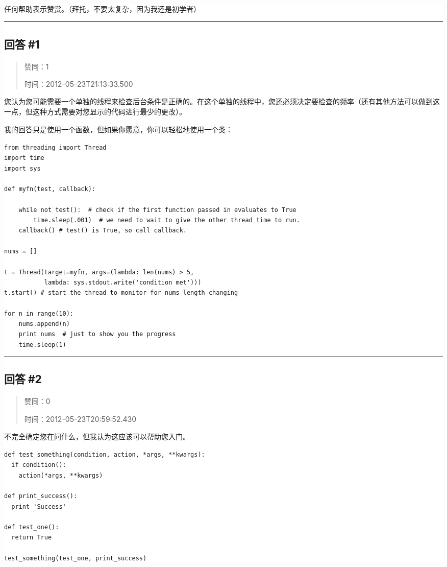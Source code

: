 任何帮助表示赞赏。（拜托，不要太复杂，因为我还是初学者）

* * *

## 回答 #1

> 赞同：1
> 
> 时间：2012-05-23T21:13:33.500

您认为您可能需要一个单独的线程来检查后台条件是正确的。在这个单独的线程中，您还必须决定要检查的频率（还有其他方法可以做到这一点，但这种方式需要对您显示的代码进行最少的更改）。

我的回答只是使用一个函数，但如果你愿意，你可以轻松地使用一个类：

```
from threading import Thread
import time
import sys    

def myfn(test, callback):

    while not test():  # check if the first function passed in evaluates to True
        time.sleep(.001)  # we need to wait to give the other thread time to run.
    callback() # test() is True, so call callback.

nums = []

t = Thread(target=myfn, args=(lambda: len(nums) > 5, 
           lambda: sys.stdout.write('condition met')))
t.start() # start the thread to monitor for nums length changing

for n in range(10):
    nums.append(n)
    print nums  # just to show you the progress
    time.sleep(1) 
```

* * *

## 回答 #2

> 赞同：0
> 
> 时间：2012-05-23T20:59:52.430

不完全确定您在问什么，但我认为这应该可以帮助您入门。

```
def test_something(condition, action, *args, **kwargs):
  if condition():
    action(*args, **kwargs)

def print_success():
  print 'Success'

def test_one():
  return True

test_something(test_one, print_success) 
```
